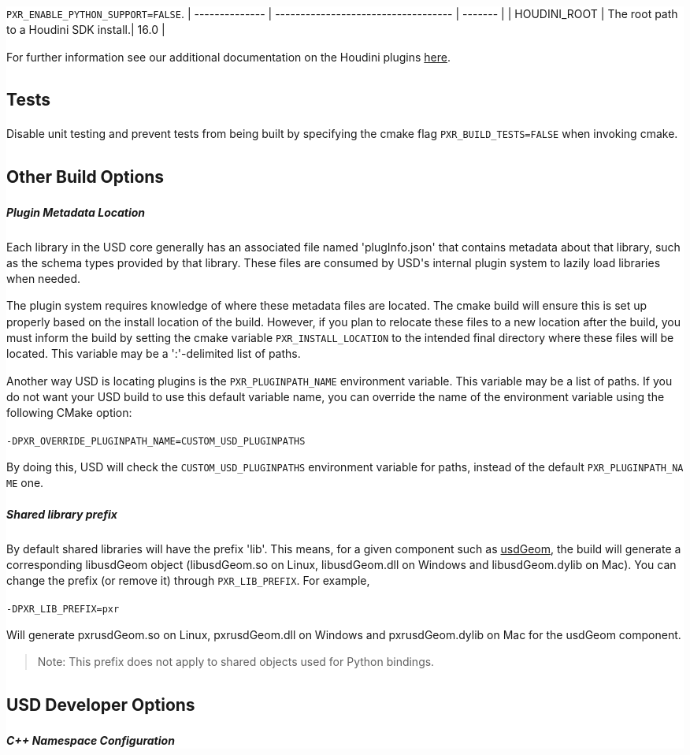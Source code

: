 ```PXR_ENABLE_PYTHON_SUPPORT=FALSE```.
| --------------        | -----------------------------------    | -------   |
| HOUDINI_ROOT          | The root path to a Houdini SDK install.| 16.0      |

For further information see our additional documentation on the Houdini plugins [here](http://openusd.org/docs/Houdini-USD-Plugins.html).

## Tests

Disable unit testing and prevent tests from being built by specifying the cmake flag ```PXR_BUILD_TESTS=FALSE```
when invoking cmake.

## Other Build Options

##### Plugin Metadata Location

Each library in the USD core generally has an associated file named 'plugInfo.json' that contains metadata about that library,
such as the schema types provided by that library. These files are consumed by USD's internal plugin system to lazily load
libraries when needed.

The plugin system requires knowledge of where these metadata files are located. The cmake build will ensure this is set up
properly based on the install location of the build. However, if you plan to relocate these files to a new location after
the build, you must inform the build by setting the cmake variable ```PXR_INSTALL_LOCATION``` to the intended final
directory where these files will be located. This variable may be a ':'-delimited list of paths.

Another way USD is locating plugins is the ```PXR_PLUGINPATH_NAME``` environment variable. This variable
may be a list of paths. If you do not want your USD build to use this default variable name, you can override the name
of the environment variable using the following CMake option:

```
-DPXR_OVERRIDE_PLUGINPATH_NAME=CUSTOM_USD_PLUGINPATHS
```

By doing this, USD will check the ```CUSTOM_USD_PLUGINPATHS``` environment variable for paths, instead of the default
```PXR_PLUGINPATH_NAME``` one.

##### Shared library prefix

By default shared libraries will have the prefix 'lib'. This means, for a given
component such as [usdGeom](pxr/usd/lib/usdGeom), the build will generate a corresponding
libusdGeom object (libusdGeom.so on Linux, libusdGeom.dll on Windows
and libusdGeom.dylib on Mac). You can change the prefix (or remove it) through
```PXR_LIB_PREFIX```. For example,

```
-DPXR_LIB_PREFIX=pxr
```

Will generate pxrusdGeom.so on Linux, pxrusdGeom.dll on Windows and
pxrusdGeom.dylib on Mac for the usdGeom component.

> Note: This prefix does not apply to shared objects used for Python bindings.

## USD Developer Options

##### C++ Namespace Configuration
```